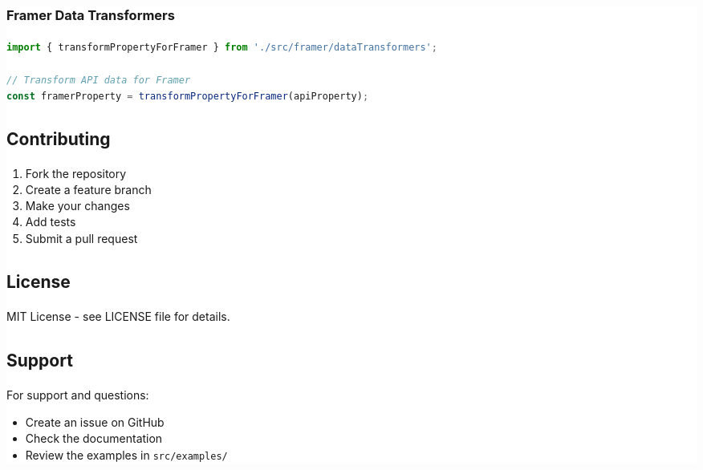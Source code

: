 ### Framer Data Transformers

```typescript
import { transformPropertyForFramer } from './src/framer/dataTransformers';

// Transform API data for Framer
const framerProperty = transformPropertyForFramer(apiProperty);
```

## Contributing

1. Fork the repository
2. Create a feature branch
3. Make your changes
4. Add tests
5. Submit a pull request

## License

MIT License - see LICENSE file for details.

## Support

For support and questions:
- Create an issue on GitHub
- Check the documentation
- Review the examples in `src/examples/`
